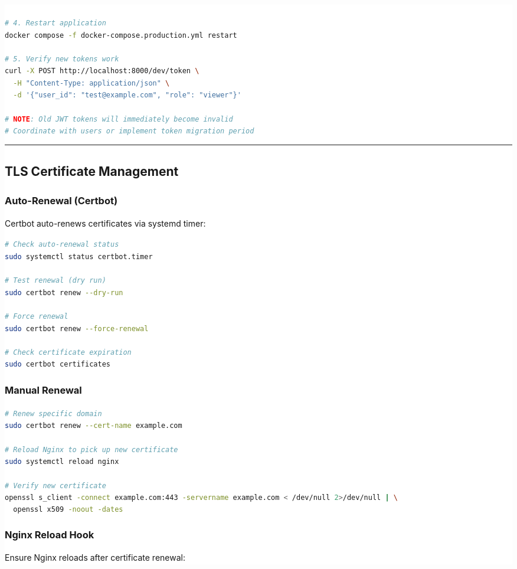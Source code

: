 ```bash

# 4. Restart application
docker compose -f docker-compose.production.yml restart

# 5. Verify new tokens work
curl -X POST http://localhost:8000/dev/token \
  -H "Content-Type: application/json" \
  -d '{"user_id": "test@example.com", "role": "viewer"}'

# NOTE: Old JWT tokens will immediately become invalid
# Coordinate with users or implement token migration period
```

---

## TLS Certificate Management

### Auto-Renewal (Certbot)

Certbot auto-renews certificates via systemd timer:

```bash
# Check auto-renewal status
sudo systemctl status certbot.timer

# Test renewal (dry run)
sudo certbot renew --dry-run

# Force renewal
sudo certbot renew --force-renewal

# Check certificate expiration
sudo certbot certificates
```

### Manual Renewal

```bash
# Renew specific domain
sudo certbot renew --cert-name example.com

# Reload Nginx to pick up new certificate
sudo systemctl reload nginx

# Verify new certificate
openssl s_client -connect example.com:443 -servername example.com < /dev/null 2>/dev/null | \
  openssl x509 -noout -dates
```

### Nginx Reload Hook

Ensure Nginx reloads after certificate renewal:
